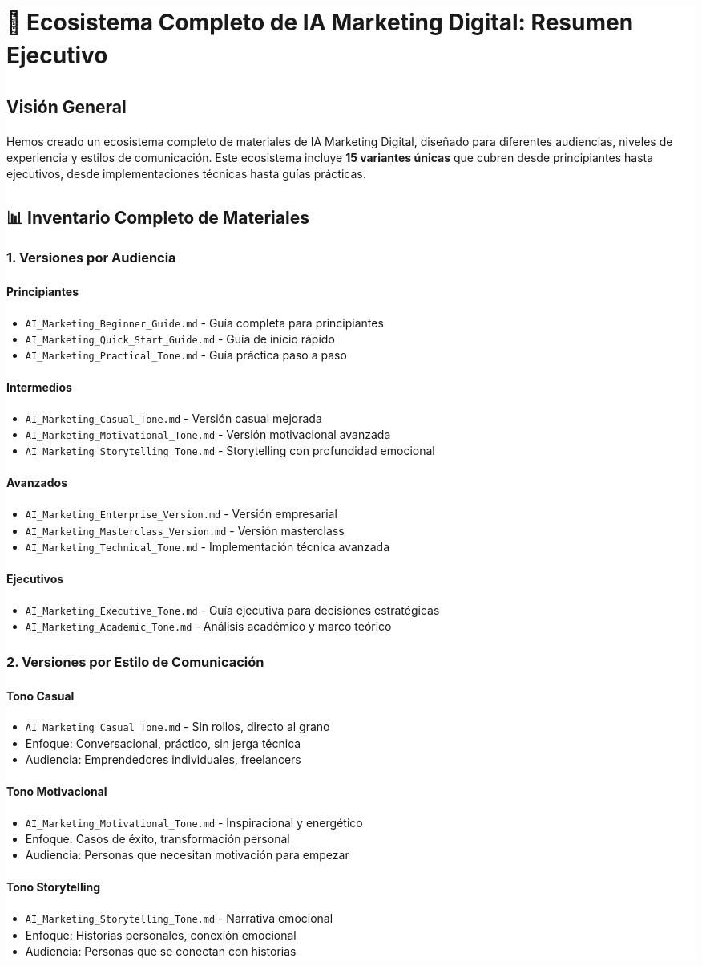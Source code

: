 # 🚀 Ecosistema Completo de IA Marketing Digital: Resumen Ejecutivo

## Visión General

Hemos creado un ecosistema completo de materiales de IA Marketing Digital, diseñado para diferentes audiencias, niveles de experiencia y estilos de comunicación. Este ecosistema incluye **15 variantes únicas** que cubren desde principiantes hasta ejecutivos, desde implementaciones técnicas hasta guías prácticas.

## 📊 Inventario Completo de Materiales

### 1. Versiones por Audiencia

#### **Principiantes**
- `AI_Marketing_Beginner_Guide.md` - Guía completa para principiantes
- `AI_Marketing_Quick_Start_Guide.md` - Guía de inicio rápido
- `AI_Marketing_Practical_Tone.md` - Guía práctica paso a paso

#### **Intermedios**
- `AI_Marketing_Casual_Tone.md` - Versión casual mejorada
- `AI_Marketing_Motivational_Tone.md` - Versión motivacional avanzada
- `AI_Marketing_Storytelling_Tone.md` - Storytelling con profundidad emocional

#### **Avanzados**
- `AI_Marketing_Enterprise_Version.md` - Versión empresarial
- `AI_Marketing_Masterclass_Version.md` - Versión masterclass
- `AI_Marketing_Technical_Tone.md` - Implementación técnica avanzada

#### **Ejecutivos**
- `AI_Marketing_Executive_Tone.md` - Guía ejecutiva para decisiones estratégicas
- `AI_Marketing_Academic_Tone.md` - Análisis académico y marco teórico

### 2. Versiones por Estilo de Comunicación

#### **Tono Casual**
- `AI_Marketing_Casual_Tone.md` - Sin rollos, directo al grano
- Enfoque: Conversacional, práctico, sin jerga técnica
- Audiencia: Emprendedores individuales, freelancers

#### **Tono Motivacional**
- `AI_Marketing_Motivational_Tone.md` - Inspiracional y energético
- Enfoque: Casos de éxito, transformación personal
- Audiencia: Personas que necesitan motivación para empezar

#### **Tono Storytelling**
- `AI_Marketing_Storytelling_Tone.md` - Narrativa emocional
- Enfoque: Historias personales, conexión emocional
- Audiencia: Personas que se conectan con historias
